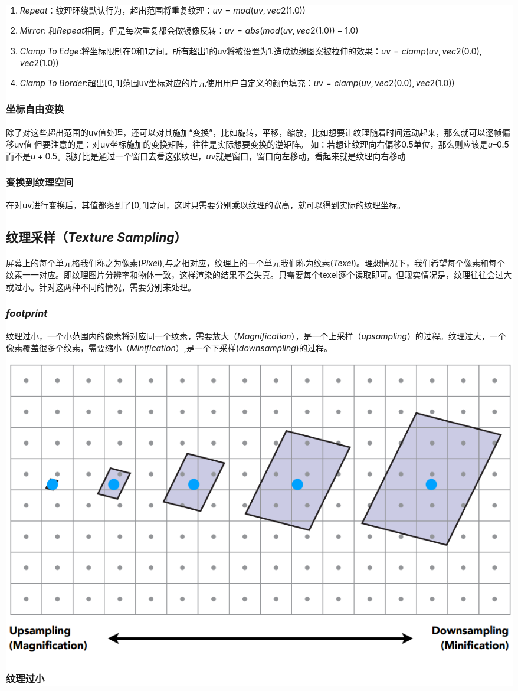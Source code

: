 1. $Repeat$：纹理环绕默认行为，超出范围将重复纹理：$uv = mod(uv,vec2(1.0))$

2. $Mirror$: 和$Repeat$相同，但是每次重复都会做镜像反转：$uv = abs(mod(uv,vec2(1.0)) - 1.0)$

3. $Clamp\;To\;Edge$:将坐标限制在0和1之间。所有超出1的uv将被设置为1.造成边缘图案被拉伸的效果：$uv = clamp(uv,vec2(0.0), vec2(1.0))$
   
4. $Clamp\;To\;Border$:超出$[0,1]$范围uv坐标对应的片元使用用户自定义的颜色填充：$uv = clamp(uv,vec2(0.0), vec2(1.0))$

### 坐标自由变换
除了对这些超出范围的uv值处理，还可以对其施加“变换”，比如旋转，平移，缩放，比如想要让纹理随着时间运动起来，那么就可以逐帧偏移uv值
但要注意的是：对uv坐标施加的变换矩阵，往往是实际想要变换的逆矩阵。
如：若想让纹理向右偏移0.5单位，那么则应该是$u – 0.5$而不是$u + 0.5$。就好比是通过一个窗口去看这张纹理，$uv$就是窗口，窗口向左移动，看起来就是纹理向右移动

### 变换到纹理空间
在对uv进行变换后，其值都落到了$[0, 1]$之间，这时只需要分别乘以纹理的宽高，就可以得到实际的纹理坐标。

## 纹理采样（$Texture\;Sampling$）
屏幕上的每个单元格我们称之为像素($Pixel$),与之相对应，纹理上的一个单元我们称为纹素($Texel$)。理想情况下，我们希望每个像素和每个纹素一一对应。即纹理图片分辨率和物体一致，这样渲染的结果不会失真。只需要每个texel逐个读取即可。但现实情况是，纹理往往会过大或过小。针对这两种不同的情况，需要分别来处理。

### $footprint$
纹理过小，一个小范围内的像素将对应同一个纹素，需要放大（$Magnification$），是一个上采样（$upsampling$）的过程。纹理过大，一个像素覆盖很多个纹素，需要缩小（$Minification$）,是一个下采样($downsampling$)的过程。

![纹理映射步骤](计算机图形学（三）：纹理映射/11.png)

### 纹理过小
